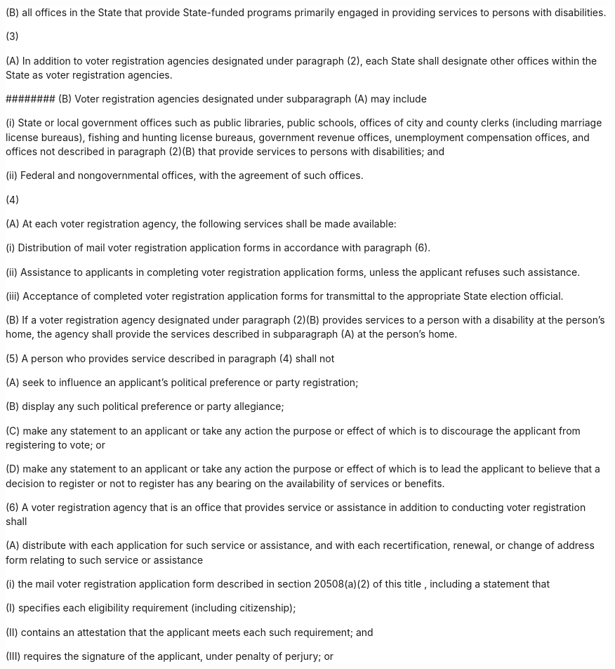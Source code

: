 (B) all offices in the State that provide State-funded programs primarily engaged in providing services to persons with disabilities.

(3)

 (A) In addition to voter registration agencies designated under paragraph (2), each State shall designate other offices within the State as voter registration agencies.

######## (B) Voter registration agencies designated under subparagraph (A) may include

(i) State or local government offices such as public libraries, public schools, offices of city and county clerks (including marriage license bureaus), fishing and hunting license bureaus, government revenue offices, unemployment compensation offices, and offices not described in paragraph (2)(B) that provide services to persons with disabilities; and

(ii) Federal and nongovernmental offices, with the agreement of such offices.

(4)

 (A) At each voter registration agency, the following services shall be made available:

(i) Distribution of mail voter registration application forms in accordance with paragraph (6).

(ii) Assistance to applicants in completing voter registration application forms, unless the applicant refuses such assistance.

(iii) Acceptance of completed voter registration application forms for transmittal to the appropriate State election official.

 (B) If a voter registration agency designated under paragraph (2)(B) provides services to a person with a disability at the person’s home, the agency shall provide the services described in subparagraph (A) at the person’s home.

(5) A person who provides service described in paragraph (4) shall not

(A) seek to influence an applicant’s political preference or party registration;

(B) display any such political preference or party allegiance;

(C) make any statement to an applicant or take any action the purpose or effect of which is to discourage the applicant from registering to vote; or

(D) make any statement to an applicant or take any action the purpose or effect of which is to lead the applicant to believe that a decision to register or not to register has any bearing on the availability of services or benefits.

(6) A voter registration agency that is an office that provides service or assistance in addition to conducting voter registration shall

(A) distribute with each application for such service or assistance, and with each recertification, renewal, or change of address form relating to such service or assistance

(i) the mail voter registration application form described in section 20508(a)(2) of this title , including a statement that

(I) specifies each eligibility requirement (including citizenship);

(II) contains an attestation that the applicant meets each such requirement; and

(III) requires the signature of the applicant, under penalty of perjury; or
